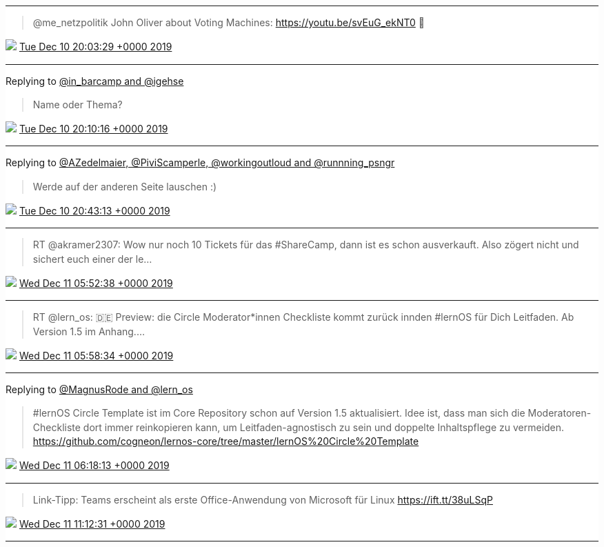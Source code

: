 ----

> @me_netzpolitik John Oliver about Voting Machines: https://youtu.be/svEuG_ekNT0 🤣

<img src="media/tweet.ico" width="12" /> [Tue Dec 10 20:03:29 +0000 2019](https://twitter.com/SimonDueckert/status/1204491849634844673)

----

Replying to [@in_barcamp and @igehse](https://twitter.com/in_barcamp/status/1204292785924382720)

> Name oder Thema?

<img src="media/tweet.ico" width="12" /> [Tue Dec 10 20:10:16 +0000 2019](https://twitter.com/SimonDueckert/status/1204493552719405059)

----

Replying to [@AZedelmaier, @PiviScamperle, @workingoutloud and @runnning_psngr](https://twitter.com/AZedelmaier/status/1204500818625531905)

> Werde auf der anderen Seite lauschen :)

<img src="media/tweet.ico" width="12" /> [Tue Dec 10 20:43:13 +0000 2019](https://twitter.com/SimonDueckert/status/1204501848884940806)

----

> RT @akramer2307: Wow nur noch 10 Tickets für das #ShareCamp, dann ist es schon ausverkauft. Also zögert nicht und sichert euch einer der le…

<img src="media/tweet.ico" width="12" /> [Wed Dec 11 05:52:38 +0000 2019](https://twitter.com/SimonDueckert/status/1204640112027541504)

----

> RT @lern_os: 🇩🇪 Preview: die Circle Moderator*innen Checkliste kommt zurück innden #lernOS für Dich Leitfaden. Ab Version 1.5 im Anhang.…

<img src="media/tweet.ico" width="12" /> [Wed Dec 11 05:58:34 +0000 2019](https://twitter.com/SimonDueckert/status/1204641603857637376)

----

Replying to [@MagnusRode and @lern_os](https://twitter.com/MagnusRode/status/1204645249555030016)

> #lernOS Circle Template ist im Core Repository schon auf Version 1.5 aktualisiert. Idee ist, dass man sich die Moderatoren-Checkliste dort immer reinkopieren kann, um Leitfaden-agnostisch zu sein und doppelte Inhaltspflege zu vermeiden. https://github.com/cogneon/lernos-core/tree/master/lernOS%20Circle%20Template

<img src="media/tweet.ico" width="12" /> [Wed Dec 11 06:18:13 +0000 2019](https://twitter.com/SimonDueckert/status/1204646549680205824)

----

> Link-Tipp: Teams erscheint als erste Office-Anwendung von Microsoft für Linux https://ift.tt/38uLSqP

<img src="media/tweet.ico" width="12" /> [Wed Dec 11 11:12:31 +0000 2019](https://twitter.com/SimonDueckert/status/1204720614801575937)

----
